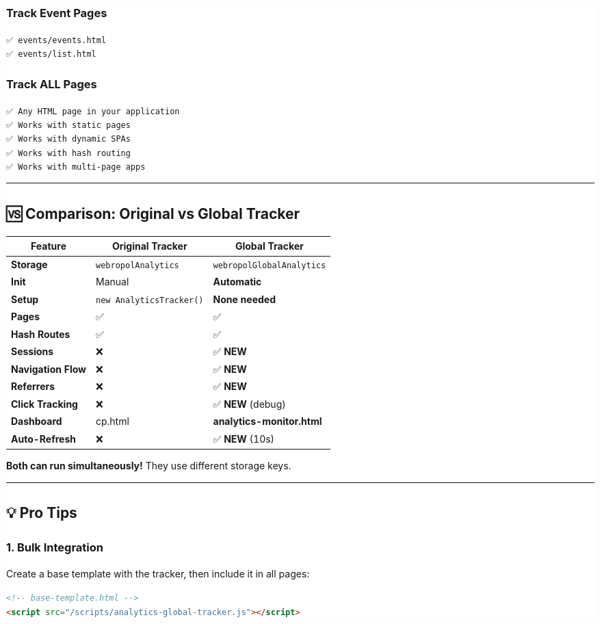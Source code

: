### Track Event Pages
```
✅ events/events.html
✅ events/list.html
```

### Track ALL Pages
```
✅ Any HTML page in your application
✅ Works with static pages
✅ Works with dynamic SPAs
✅ Works with hash routing
✅ Works with multi-page apps
```

---

## 🆚 Comparison: Original vs Global Tracker

| Feature | Original Tracker | Global Tracker |
|---------|-----------------|----------------|
| **Storage** | `webropolAnalytics` | `webropolGlobalAnalytics` |
| **Init** | Manual | **Automatic** |
| **Setup** | `new AnalyticsTracker()` | **None needed** |
| **Pages** | ✅ | ✅ |
| **Hash Routes** | ✅ | ✅ |
| **Sessions** | ❌ | ✅ **NEW** |
| **Navigation Flow** | ❌ | ✅ **NEW** |
| **Referrers** | ❌ | ✅ **NEW** |
| **Click Tracking** | ❌ | ✅ **NEW** (debug) |
| **Dashboard** | cp.html | **analytics-monitor.html** |
| **Auto-Refresh** | ❌ | ✅ **NEW** (10s) |

**Both can run simultaneously!** They use different storage keys.

---

## 💡 Pro Tips

### 1. Bulk Integration
Create a base template with the tracker, then include it in all pages:
```html
<!-- base-template.html -->
<script src="/scripts/analytics-global-tracker.js"></script>
```
